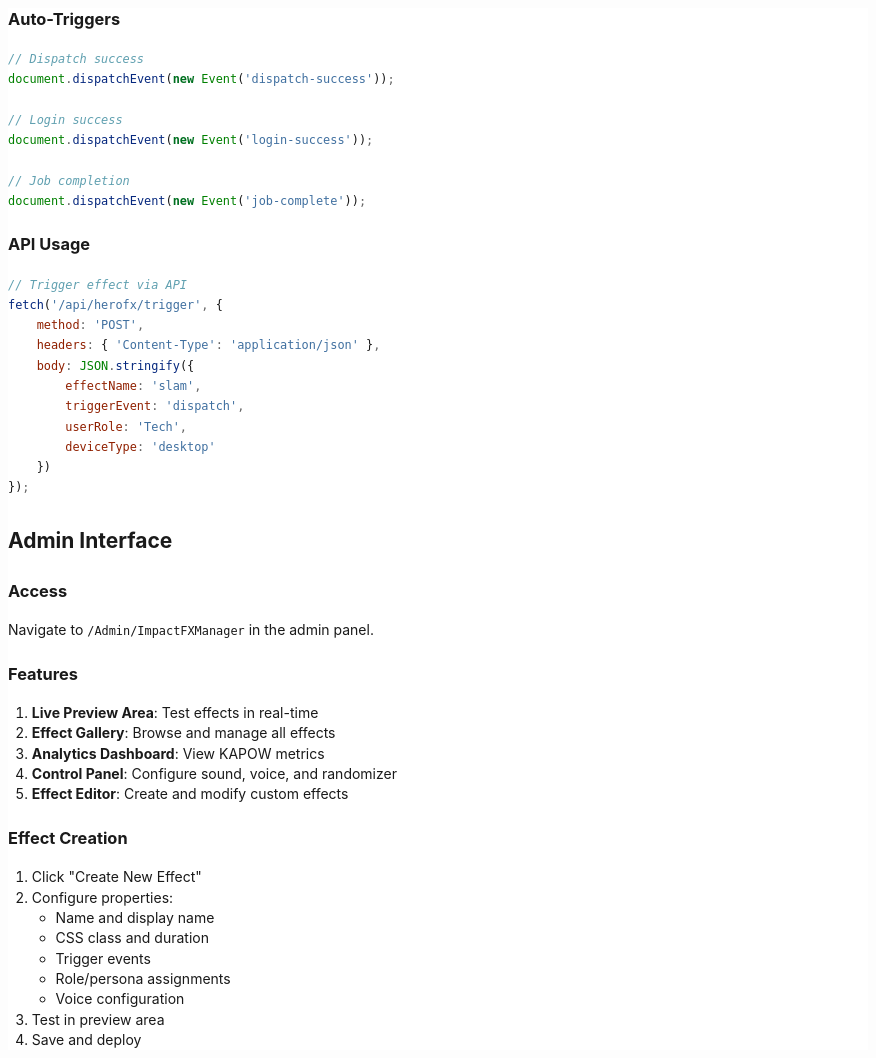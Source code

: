 ### Auto-Triggers
```javascript
// Dispatch success
document.dispatchEvent(new Event('dispatch-success'));

// Login success  
document.dispatchEvent(new Event('login-success'));

// Job completion
document.dispatchEvent(new Event('job-complete'));
```

### API Usage
```javascript
// Trigger effect via API
fetch('/api/herofx/trigger', {
    method: 'POST',
    headers: { 'Content-Type': 'application/json' },
    body: JSON.stringify({
        effectName: 'slam',
        triggerEvent: 'dispatch',
        userRole: 'Tech',
        deviceType: 'desktop'
    })
});
```

## Admin Interface

### Access
Navigate to `/Admin/ImpactFXManager` in the admin panel.

### Features
1. **Live Preview Area**: Test effects in real-time
2. **Effect Gallery**: Browse and manage all effects
3. **Analytics Dashboard**: View KAPOW metrics
4. **Control Panel**: Configure sound, voice, and randomizer
5. **Effect Editor**: Create and modify custom effects

### Effect Creation
1. Click "Create New Effect"
2. Configure properties:
   - Name and display name
   - CSS class and duration
   - Trigger events
   - Role/persona assignments
   - Voice configuration
3. Test in preview area
4. Save and deploy
